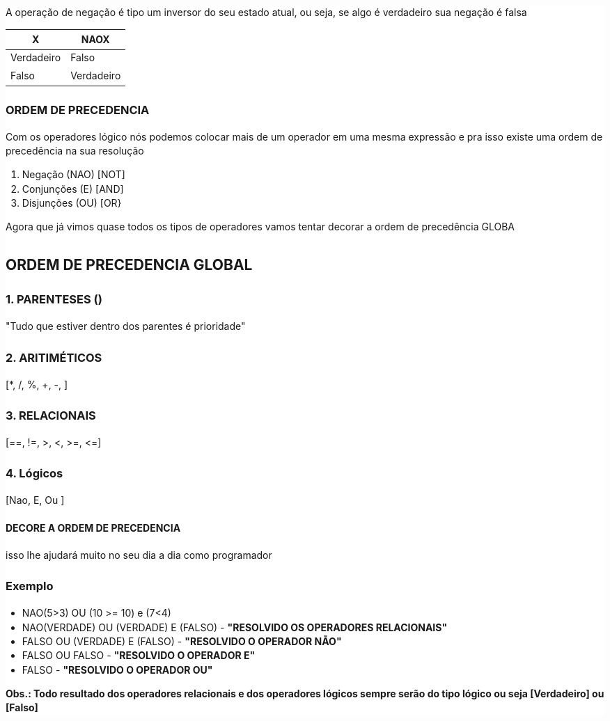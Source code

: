A operação de negação é tipo um inversor do seu estado atual, ou seja, se algo é verdadeiro sua negação é falsa

| X          | NAOX       |
| ---------- | ---------- |
| Verdadeiro | Falso      |
| Falso      | Verdadeiro |

### ORDEM DE PRECEDENCIA

Com os operadores lógico nós podemos colocar mais de um operador em uma mesma expressão e pra isso existe uma ordem de precedência na sua resolução

1. Negação (NAO) [NOT]
2. Conjunções (E) [AND]
3. Disjunções (OU) [OR}

Agora que já vimos quase todos os tipos de operadores vamos tentar decorar a ordem de precedência GLOBA

## ORDEM DE PRECEDENCIA GLOBAL

### 1. PARENTESES ()

"Tudo que estiver dentro dos parentes é prioridade"

### 2. ARITIMÉTICOS

[*, /, %, +, -, ]

### 3. RELACIONAIS

[==, !=, >, <, >=, <=]

### 4. Lógicos

[Nao, E, Ou ]

#### DECORE A ORDEM DE PRECEDENCIA

isso lhe ajudará muito no seu dia a dia como programador

### Exemplo

- NAO(5>3) OU (10 >= 10) e (7<4)
- NAO(VERDADE) OU (VERDADE) E (FALSO) - **"RESOLVIDO OS OPERADORES RELACIONAIS"**
- FALSO OU (VERDADE) E (FALSO) - **"RESOLVIDO O OPERADOR NÃO"**
- FALSO OU FALSO - **"RESOLVIDO O OPERADOR E"**
- FALSO - **"RESOLVIDO O OPERADOR OU"**

**Obs.: Todo resultado dos operadores relacionais e dos operadores lógicos sempre serão do tipo lógico ou seja [Verdadeiro] ou [Falso]**
